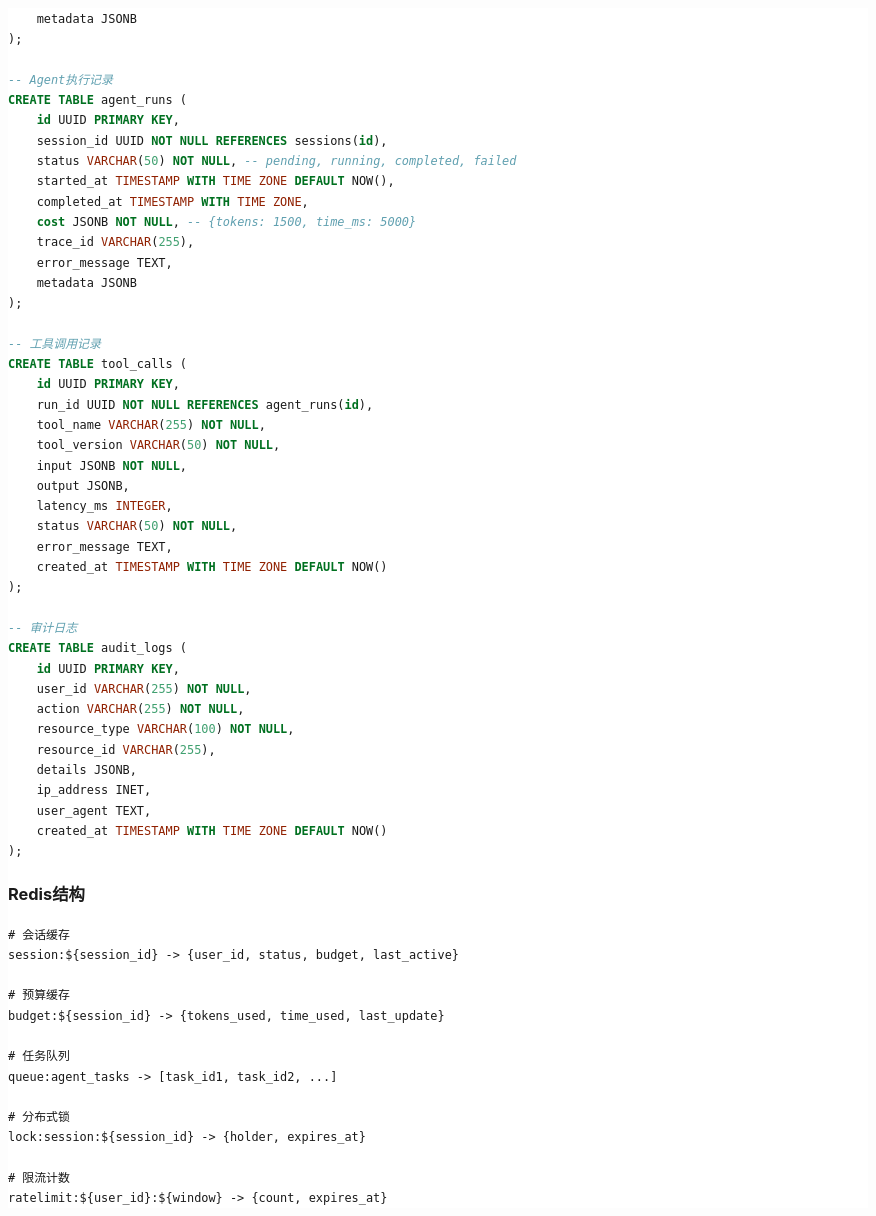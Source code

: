 ```sql
    metadata JSONB
);

-- Agent执行记录
CREATE TABLE agent_runs (
    id UUID PRIMARY KEY,
    session_id UUID NOT NULL REFERENCES sessions(id),
    status VARCHAR(50) NOT NULL, -- pending, running, completed, failed
    started_at TIMESTAMP WITH TIME ZONE DEFAULT NOW(),
    completed_at TIMESTAMP WITH TIME ZONE,
    cost JSONB NOT NULL, -- {tokens: 1500, time_ms: 5000}
    trace_id VARCHAR(255),
    error_message TEXT,
    metadata JSONB
);

-- 工具调用记录
CREATE TABLE tool_calls (
    id UUID PRIMARY KEY,
    run_id UUID NOT NULL REFERENCES agent_runs(id),
    tool_name VARCHAR(255) NOT NULL,
    tool_version VARCHAR(50) NOT NULL,
    input JSONB NOT NULL,
    output JSONB,
    latency_ms INTEGER,
    status VARCHAR(50) NOT NULL,
    error_message TEXT,
    created_at TIMESTAMP WITH TIME ZONE DEFAULT NOW()
);

-- 审计日志
CREATE TABLE audit_logs (
    id UUID PRIMARY KEY,
    user_id VARCHAR(255) NOT NULL,
    action VARCHAR(255) NOT NULL,
    resource_type VARCHAR(100) NOT NULL,
    resource_id VARCHAR(255),
    details JSONB,
    ip_address INET,
    user_agent TEXT,
    created_at TIMESTAMP WITH TIME ZONE DEFAULT NOW()
);
```

### Redis结构
```
# 会话缓存
session:${session_id} -> {user_id, status, budget, last_active}

# 预算缓存
budget:${session_id} -> {tokens_used, time_used, last_update}

# 任务队列
queue:agent_tasks -> [task_id1, task_id2, ...]

# 分布式锁
lock:session:${session_id} -> {holder, expires_at}

# 限流计数
ratelimit:${user_id}:${window} -> {count, expires_at}
```
